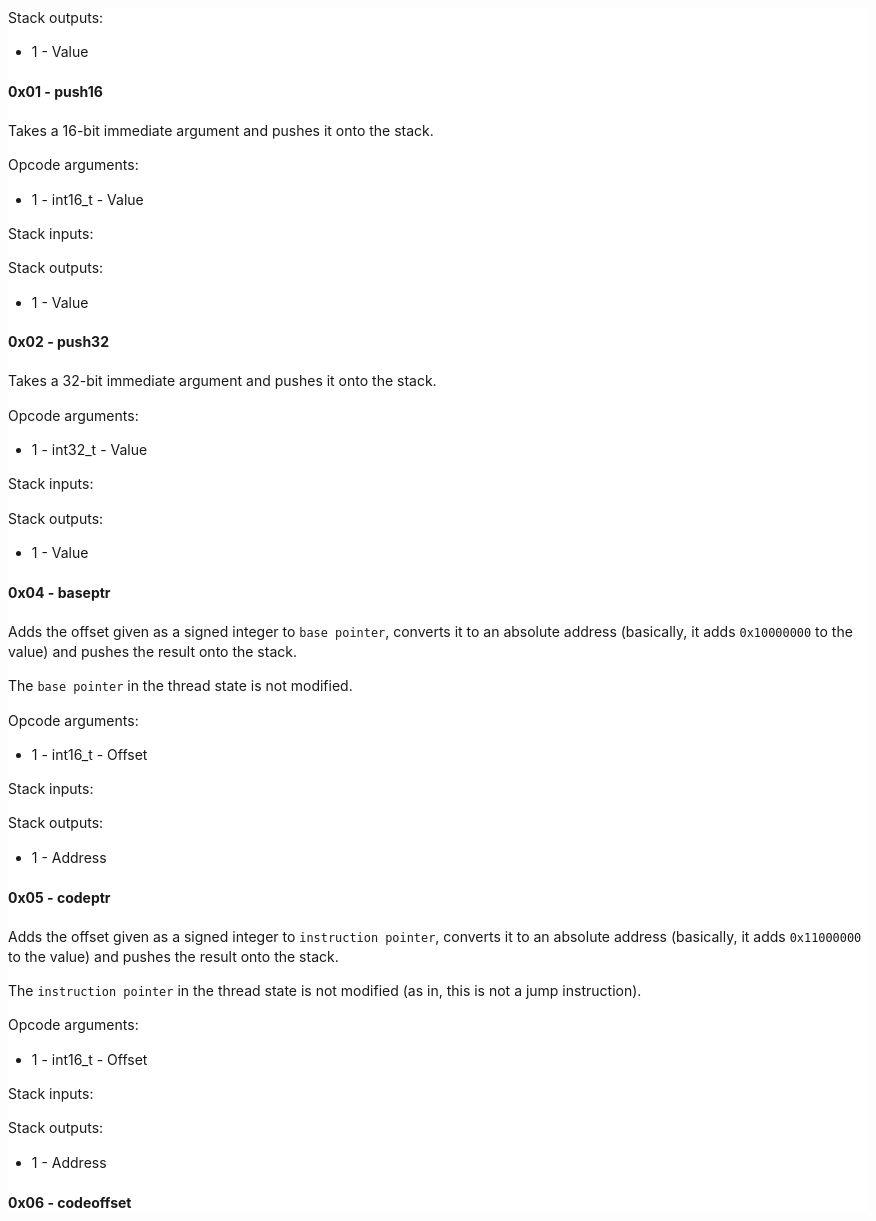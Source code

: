 Stack outputs:
   * 1 - Value

#### 0x01 - push16

Takes a 16-bit immediate argument and pushes it onto the stack.

Opcode arguments:
   * 1 - int16_t - Value

Stack inputs:

Stack outputs:
   * 1 - Value

#### 0x02 - push32

Takes a 32-bit immediate argument and pushes it onto the stack.

Opcode arguments:
   * 1 - int32_t - Value

Stack inputs:

Stack outputs:
   * 1 - Value

#### 0x04 - baseptr

Adds the offset given as a signed integer to `base pointer`, converts it to an absolute address (basically, it adds `0x10000000` to the value) and pushes the result onto the stack.

The `base pointer` in the thread state is not modified.

Opcode arguments:
   * 1 - int16_t - Offset

Stack inputs:

Stack outputs:
   * 1 - Address

#### 0x05 - codeptr

Adds the offset given as a signed integer to `instruction pointer`, converts it to an absolute address (basically, it adds `0x11000000` to the value) and pushes the result onto the stack.

The `instruction pointer` in the thread state is not modified (as in, this is not a jump instruction).

Opcode arguments:
   * 1 - int16_t - Offset

Stack inputs:

Stack outputs:
   * 1 - Address

#### 0x06 - codeoffset
